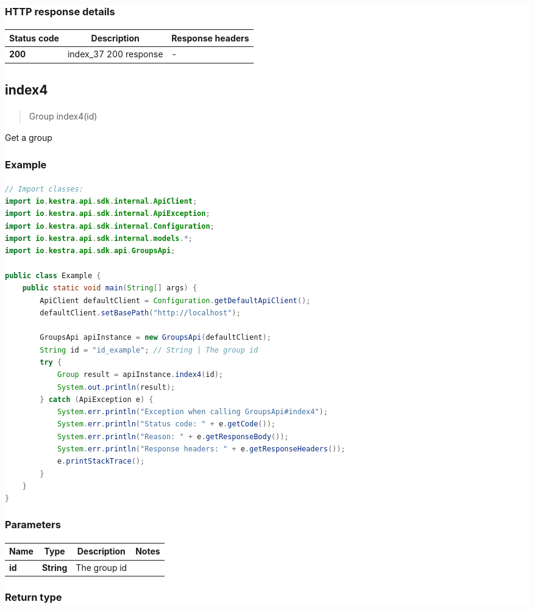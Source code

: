 
### HTTP response details
| Status code | Description | Response headers |
|-------------|-------------|------------------|
| **200** | index_37 200 response |  -  |


## index4

> Group index4(id)

Get a group

### Example

```java
// Import classes:
import io.kestra.api.sdk.internal.ApiClient;
import io.kestra.api.sdk.internal.ApiException;
import io.kestra.api.sdk.internal.Configuration;
import io.kestra.api.sdk.internal.models.*;
import io.kestra.api.sdk.api.GroupsApi;

public class Example {
    public static void main(String[] args) {
        ApiClient defaultClient = Configuration.getDefaultApiClient();
        defaultClient.setBasePath("http://localhost");

        GroupsApi apiInstance = new GroupsApi(defaultClient);
        String id = "id_example"; // String | The group id
        try {
            Group result = apiInstance.index4(id);
            System.out.println(result);
        } catch (ApiException e) {
            System.err.println("Exception when calling GroupsApi#index4");
            System.err.println("Status code: " + e.getCode());
            System.err.println("Reason: " + e.getResponseBody());
            System.err.println("Response headers: " + e.getResponseHeaders());
            e.printStackTrace();
        }
    }
}
```

### Parameters


| Name | Type | Description  | Notes |
|------------- | ------------- | ------------- | -------------|
| **id** | **String**| The group id | |

### Return type

